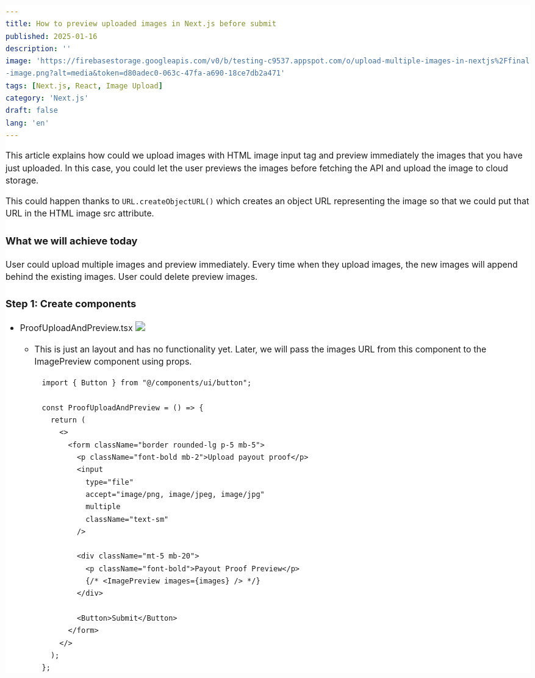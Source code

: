 ```yaml
---
title: How to preview uploaded images in Next.js before submit
published: 2025-01-16
description: ''
image: 'https://firebasestorage.googleapis.com/v0/b/testing-c9537.appspot.com/o/upload-multiple-images-in-nextjs%2Ffinal-image.png?alt=media&token=d80adec0-063c-47fa-a690-18ce7db2a471'
tags: [Next.js, React, Image Upload]
category: 'Next.js'
draft: false 
lang: 'en'
---
```


This article explains how could we upload images with HTML image input tag and preview immediately the images that you have just uploaded. In this case, you could let the user previews the images before fetching the API and upload the image to cloud storage. 

This could happen thanks to `URL.createObjectURL()` which creates an object URL representing the image so that we could put that URL in the HTML image src attribute. 

### What we will achieve today
<video controls>
  <source src="https://firebasestorage.googleapis.com/v0/b/testing-c9537.appspot.com/o/upload-multiple-images-in-nextjs%2Ffinal.mp4?alt=media&token=59e483e2-777d-4af1-bdb0-cdb522956dda" type="video/mp4">
</video>

User could upload multiple images and preview immediately. Every time when they upload images, the new images will append behind the existing images. User could delete preview images.


### Step 1: Create components


- ProofUploadAndPreview.tsx
  <img src="https://firebasestorage.googleapis.com/v0/b/testing-c9537.appspot.com/o/upload-multiple-images-in-nextjs%2Fupload-images-1.png?alt=media&token=50f63622-b154-492d-8d58-cbb603a012a6" width="500"/>

  - This is just an layout and has no functionality yet. Later, we will pass the images URL from this component to the ImagePreview component using props.
        
   ```tsx
        import { Button } from "@/components/ui/button";
        
        const ProofUploadAndPreview = () => {
          return (
            <>
              <form className="border rounded-lg p-5 mb-5">
                <p className="font-bold mb-2">Upload payout proof</p>
                <input
                  type="file"
                  accept="image/png, image/jpeg, image/jpg"
                  multiple
                  className="text-sm"
                />
        
                <div className="mt-5 mb-20">
                  <p className="font-bold">Payout Proof Preview</p>
                  {/* <ImagePreview images={images} /> */}
                </div>
        
                <Button>Submit</Button>
              </form>
            </>
          );
        };
   ```
